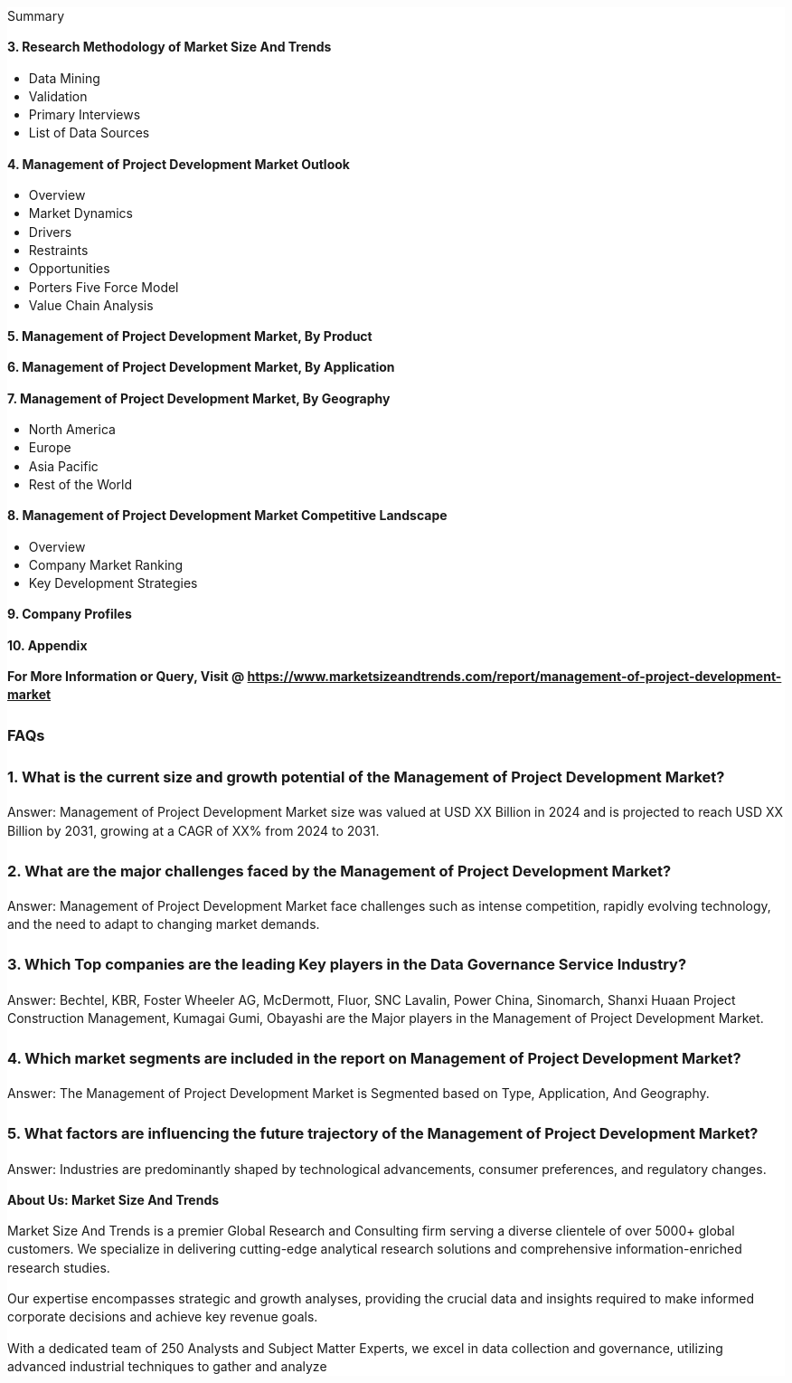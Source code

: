 Summary</span></strong></p></div><div class="" data-test-id=""><p><strong><span class="">3. Research Methodology of Market Size And Trends</span></strong></p></div><div class="" data-test-id=""><ul><li><span class="">Data Mining</span></li><li><span class="">Validation</span></li><li><span class="">Primary Interviews</span></li><li><span class="">List of Data Sources</span></li></ul></div><div class="" data-test-id=""><p><strong><span class="">4. Management of Project Development Market Outlook</span></strong></p></div><div class="" data-test-id=""><ul><li><span class="">Overview</span></li><li><span class="">Market Dynamics</span></li><li><span class="">Drivers</span></li><li><span class="">Restraints</span></li><li><span class="">Opportunities</span></li><li><span class="">Porters Five Force Model</span></li><li><span class="">Value Chain Analysis</span></li></ul></div><div class="" data-test-id=""><p><strong><span class="">5. Management of Project Development Market, By Product</span></strong></p></div><div class="" data-test-id=""><p><strong><span class="">6. Management of Project Development Market, By Application</span></strong></p></div><div class="" data-test-id=""><p><strong><span class="">7. Management of Project Development Market, By Geography</span></strong></p></div><div class="" data-test-id=""><ul><li><span class="">North America</span></li><li><span class="">Europe</span></li><li><span class="">Asia Pacific</span></li><li><span class="">Rest of the World</span></li></ul></div><div class="" data-test-id=""><p><strong><span class="">8. Management of Project Development Market Competitive Landscape</span></strong></p></div><div class="" data-test-id=""><ul><li><span class="">Overview</span></li><li><span class="">Company Market Ranking</span></li><li><span class="">Key Development Strategies</span></li></ul></div><div class="" data-test-id=""><p><strong><span class="">9. Company Profiles</span></strong></p></div><div class="" data-test-id=""><p><strong><span class="">10. Appendix</span></strong></p></div><div class="" data-test-id=""><p><strong><span class="">For More Information or Query, Visit @ <a href="https://www.marketsizeandtrends.com/report/management-of-project-development-market" target="_blank">https://www.marketsizeandtrends.com/report/management-of-project-development-market</a></span></strong></p></div><div class="" data-test-id=""><div class="article-main__content" data-test-id="publishing-text-block"><h3><strong><span class="">FAQs</span></strong></h3></div><div class="article-main__content" data-test-id="publishing-text-block"><h3><span class="">1. What is the current size and growth potential of the Management of Project Development Market?</span></h3></div><div class="article-main__content" data-test-id="publishing-text-block"><p><span class="font-[700]">Answer</span><span class="">: Management of Project Development Market size was valued at USD XX Billion in 2024 and is projected to reach USD XX Billion by 2031, growing at a CAGR of XX% from 2024 to 2031.</span></p></div><div class="article-main__content" data-test-id="publishing-text-block"><h3><span class="">2. What are the major challenges faced by the Management of Project Development Market?</span></h3></div><div class="article-main__content" data-test-id="publishing-text-block"><p><span class="font-[700]">Answer</span><span class="">: Management of Project Development Market face challenges such as intense competition, rapidly evolving technology, and the need to adapt to changing market demands.</span></p></div><div class="article-main__content" data-test-id="publishing-text-block"><h3><span class="">3. Which Top companies are the leading Key players in the Data Governance Service Industry?</span></h3></div><div class="article-main__content" data-test-id="publishing-text-block"><p><span class="font-[700]">Answer</span><span class="">: Bechtel, KBR, Foster Wheeler AG, McDermott, Fluor, SNC Lavalin, Power China, Sinomarch, Shanxi Huaan Project Construction Management, Kumagai Gumi, Obayashi are the Major players in the Management of Project Development Market.</span></p></div><div class="article-main__content" data-test-id="publishing-text-block"><h3><span class="">4. Which market segments are included in the report on Management of Project Development Market?</span></h3></div><div class="article-main__content" data-test-id="publishing-text-block"><p><span class="font-[700]">Answer</span><span class="">: The Management of Project Development Market is Segmented based on Type, Application, And Geography.</span></p></div><div class="article-main__content" data-test-id="publishing-text-block"><h3><span class="">5. What factors are influencing the future trajectory of the Management of Project Development Market?</span></h3></div><div class="article-main__content" data-test-id="publishing-text-block"><p><span class="font-[700]">Answer:</span><span class="">&nbsp;Industries are predominantly shaped by technological advancements, consumer preferences, and regulatory changes.</span></p></div><p><strong><span class="">About Us: Market Size And Trends</span></strong></p></div><div class="" data-test-id=""><p><span class="">Market Size And Trends is a premier Global Research and Consulting firm serving a diverse clientele of over 5000+ global customers. We specialize in delivering cutting-edge analytical research solutions and comprehensive information-enriched research studies.</span></p></div><div class="" data-test-id=""><p><span class="">Our expertise encompasses strategic and growth analyses, providing the crucial data and insights required to make informed corporate decisions and achieve key revenue goals.</span></p></div><div class="" data-test-id=""><p><span class="">With a dedicated team of 250 Analysts and Subject Matter Experts, we excel in data collection and governance, utilizing advanced industrial techniques to gather and analyze